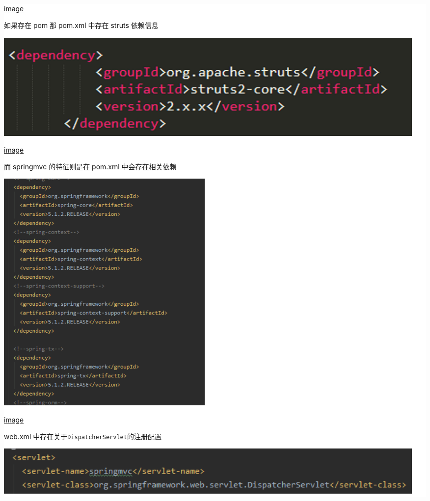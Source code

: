 [image](https://novysodope.github.io/images/94/ahoRqZ8OmX8nIqmXjmxdmCNXg9HIYjM3lDlpCNKnq2k.png "image")

如果存在 pom 那 pom.xml 中存在 struts 依赖信息

[![image](assets/1707005828-360e506446b2f27d756c16949190439b.png)](https://novysodope.github.io/images/94/MqkiTRDMzFXqnrbMWaVNdyi7xXk16x5PgqbLSZuCQWw.png "image")

[image](https://novysodope.github.io/images/94/MqkiTRDMzFXqnrbMWaVNdyi7xXk16x5PgqbLSZuCQWw.png "image")

而 springmvc 的特征则是在 pom.xml 中会存在相关依赖

[![image](assets/1707005828-ee814f6e7700b4d93e69ecc0118eb138.png)](https://novysodope.github.io/images/94/pv49Mq5xeCC_YLA8IcSkam-d9u1aGE1gJg3UpeUqxps.png "image")

[image](https://novysodope.github.io/images/94/pv49Mq5xeCC_YLA8IcSkam-d9u1aGE1gJg3UpeUqxps.png "image")

web.xml 中存在关于`DispatcherServlet`的注册配置

[![image](assets/1707005828-93d0a96f07763a2be9c6acd138ad4d8d.png)](https://novysodope.github.io/images/94/Dytdf6v-onI-WK6MTT40N5OwSOJmwo_02hE_CLMdbcU.png "image")
